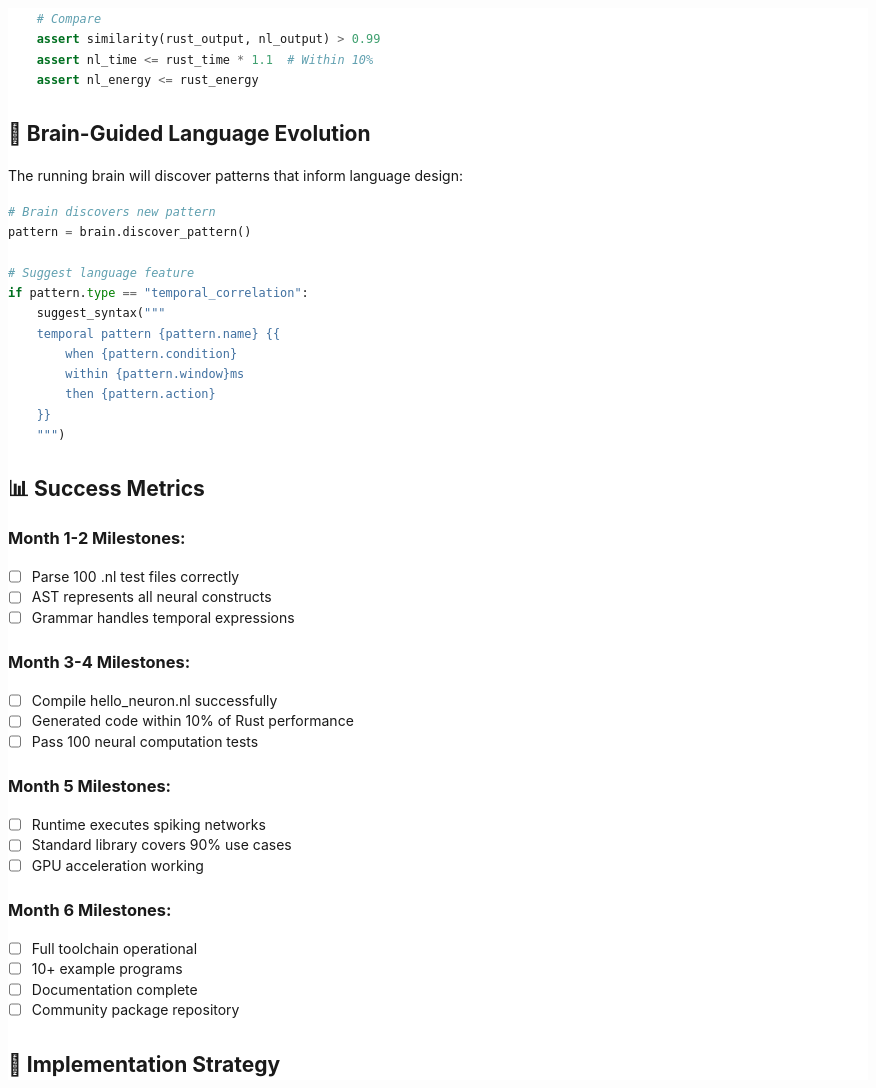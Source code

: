 ```python
    # Compare
    assert similarity(rust_output, nl_output) > 0.99
    assert nl_time <= rust_time * 1.1  # Within 10%
    assert nl_energy <= rust_energy
```

## 🧬 Brain-Guided Language Evolution

The running brain will discover patterns that inform language design:

```python
# Brain discovers new pattern
pattern = brain.discover_pattern()

# Suggest language feature
if pattern.type == "temporal_correlation":
    suggest_syntax("""
    temporal pattern {pattern.name} {{
        when {pattern.condition} 
        within {pattern.window}ms
        then {pattern.action}
    }}
    """)
```

## 📊 Success Metrics

### Month 1-2 Milestones:
- [ ] Parse 100 .nl test files correctly
- [ ] AST represents all neural constructs
- [ ] Grammar handles temporal expressions

### Month 3-4 Milestones:
- [ ] Compile hello_neuron.nl successfully
- [ ] Generated code within 10% of Rust performance
- [ ] Pass 100 neural computation tests

### Month 5 Milestones:
- [ ] Runtime executes spiking networks
- [ ] Standard library covers 90% use cases
- [ ] GPU acceleration working

### Month 6 Milestones:
- [ ] Full toolchain operational
- [ ] 10+ example programs
- [ ] Documentation complete
- [ ] Community package repository

## 🚀 Implementation Strategy
